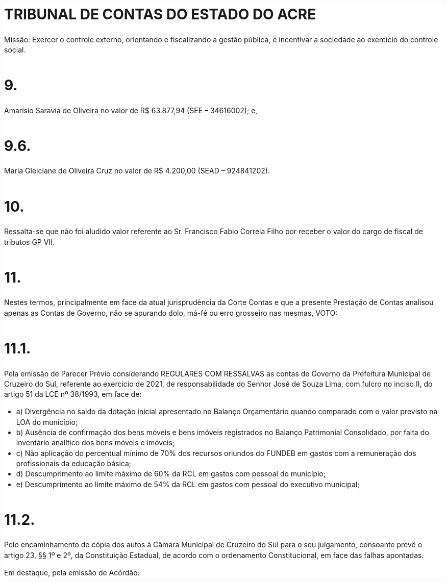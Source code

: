 # TRIBUNAL DE CONTAS DO ESTADO DO ACRE

Missão: Exercer o controle externo, orientando e fiscalizando a gestão pública, e incentivar a sociedade ao exercício do controle social.

# 9.

Amarísio Saravia de Oliveira no valor de R$ 63.877,94 (SEE – 34616002); e,

# 9.6.

Maria Gleiciane de Oliveira Cruz no valor de R$ 4.200,00 (SEAD – 924841202).

# 10.

Ressalta-se que não foi aludido valor referente ao Sr. Francisco Fabio Correia Filho por receber o valor do cargo de fiscal de tributos GP VII.

# 11.

Nestes termos, principalmente em face da atual jurisprudência da Corte Contas e que a presente Prestação de Contas analisou apenas as Contas de Governo, não se apurando dolo, má-fé ou erro grosseiro nas mesmas, VOTO:

# 11.1.

Pela emissão de Parecer Prévio considerando REGULARES COM RESSALVAS as contas de Governo da Prefeitura Municipal de Cruzeiro do Sul, referente ao exercício de 2021, de responsabilidade do Senhor José de Souza Lima, com fulcro no inciso II, do artigo 51 da LCE nº 38/1993, em face de:

- a) Divergência no saldo da dotação inicial apresentado no Balanço Orçamentário quando comparado com o valor previsto na LOA do município;
- b) Ausência de confirmação dos bens móveis e bens imóveis registrados no Balanço Patrimonial Consolidado, por falta do inventário analítico dos bens móveis e imóveis;
- c) Não aplicação do percentual mínimo de 70% dos recursos oriundos do FUNDEB em gastos com a remuneração dos profissionais da educação básica;
- d) Descumprimento ao limite máximo de 60% da RCL em gastos com pessoal do município;
- e) Descumprimento ao limite máximo de 54% da RCL em gastos com pessoal do executivo municipal;

# 11.2.

Pelo encaminhamento de cópia dos autos à Câmara Municipal de Cruzeiro do Sul para o seu julgamento, consoante prevê o artigo 23, §§ 1º e 2º, da Constituição Estadual, de acordo com o ordenamento Constitucional, em face das falhas apontadas.

Em destaque, pela emissão de Acórdão:
